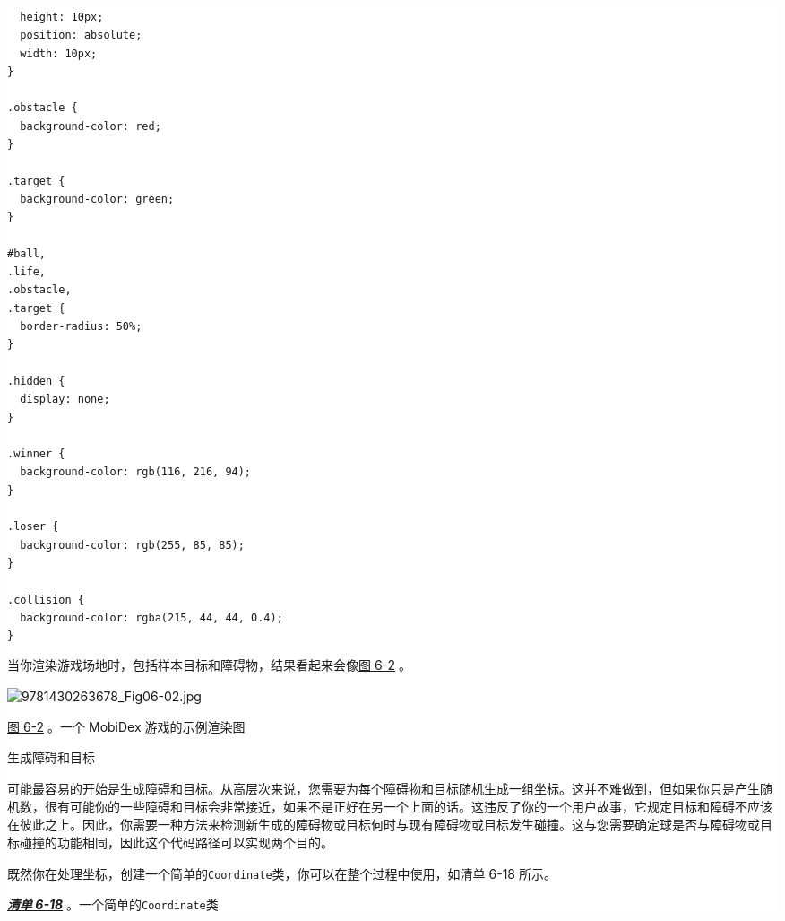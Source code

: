 ```html
  height: 10px;
  position: absolute;
  width: 10px;
}

.obstacle {
  background-color: red;
}

.target {
  background-color: green;
}

#ball,
.life,
.obstacle,
.target {
  border-radius: 50%;
}

.hidden {
  display: none;
}

.winner {
  background-color: rgb(116, 216, 94);
}

.loser {
  background-color: rgb(255, 85, 85);
}

.collision {
  background-color: rgba(215, 44, 44, 0.4);
}
```

当你渲染游戏场地时，包括样本目标和障碍物，结果看起来会像[图 6-2](#Fig2) 。

![9781430263678_Fig06-02.jpg](../Images/image00485.jpeg)

[图 6-2](#_Fig2) 。一个 MobiDex 游戏的示例渲染图

生成障碍和目标

可能最容易的开始是生成障碍和目标。从高层次来说，您需要为每个障碍物和目标随机生成一组坐标。这并不难做到，但如果你只是产生随机数，很有可能你的一些障碍和目标会非常接近，如果不是正好在另一个上面的话。这违反了你的一个用户故事，它规定目标和障碍不应该在彼此之上。因此，你需要一种方法来检测新生成的障碍物或目标何时与现有障碍物或目标发生碰撞。这与您需要确定球是否与障碍物或目标碰撞的功能相同，因此这个代码路径可以实现两个目的。

既然你在处理坐标，创建一个简单的`Coordinate`类，你可以在整个过程中使用，如清单 6-18 所示。

***[清单 6-18](#_list18)*** 。一个简单的`Coordinate`类
